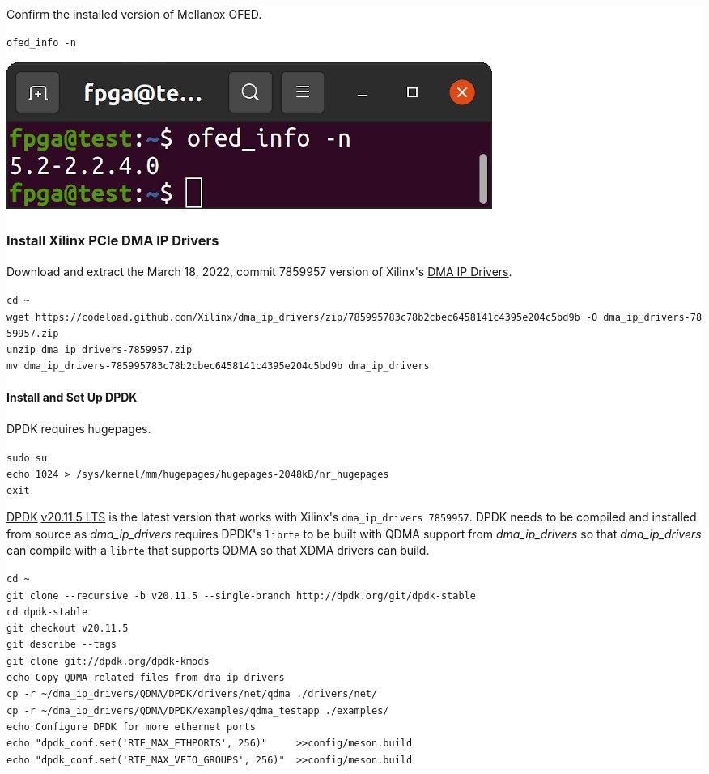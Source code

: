 Confirm the installed version of Mellanox OFED.
```Shell
ofed_info -n
```

![OFED Info](img/Mellanox_OFED_Version.png)


### Install Xilinx PCIe DMA IP Drivers

Download and extract the March 18, 2022, commit 7859957 version of Xilinx's [DMA IP Drivers](https://github.com/Xilinx/dma_ip_drivers/tree/785995783c78b2cbec6458141c4395e204c5bd9b).
```Shell
cd ~
wget https://codeload.github.com/Xilinx/dma_ip_drivers/zip/785995783c78b2cbec6458141c4395e204c5bd9b -O dma_ip_drivers-7859957.zip
unzip dma_ip_drivers-7859957.zip
mv dma_ip_drivers-785995783c78b2cbec6458141c4395e204c5bd9b dma_ip_drivers
```

#### Install and Set Up DPDK

DPDK requires hugepages.
```Shell
sudo su
echo 1024 > /sys/kernel/mm/hugepages/hugepages-2048kB/nr_hugepages
exit
```

[DPDK](https://www.dpdk.org/) [v20.11.5 LTS](https://doc.dpdk.org/guides-20.11/rel_notes/release_20_11.html) is the latest version that works with Xilinx's `dma_ip_drivers 7859957`. DPDK needs to be compiled and installed from source as *dma_ip_drivers* requires DPDK's `librte` to be built with QDMA support from *dma_ip_drivers* so that *dma_ip_drivers* can compile with a `librte` that supports QDMA so that XDMA drivers can build.
```Shell
cd ~
git clone --recursive -b v20.11.5 --single-branch http://dpdk.org/git/dpdk-stable
cd dpdk-stable
git checkout v20.11.5
git describe --tags
git clone git://dpdk.org/dpdk-kmods
echo Copy QDMA-related files from dma_ip_drivers
cp -r ~/dma_ip_drivers/QDMA/DPDK/drivers/net/qdma ./drivers/net/
cp -r ~/dma_ip_drivers/QDMA/DPDK/examples/qdma_testapp ./examples/
echo Configure DPDK for more ethernet ports
echo "dpdk_conf.set('RTE_MAX_ETHPORTS', 256)"     >>config/meson.build
echo "dpdk_conf.set('RTE_MAX_VFIO_GROUPS', 256)"  >>config/meson.build
```
